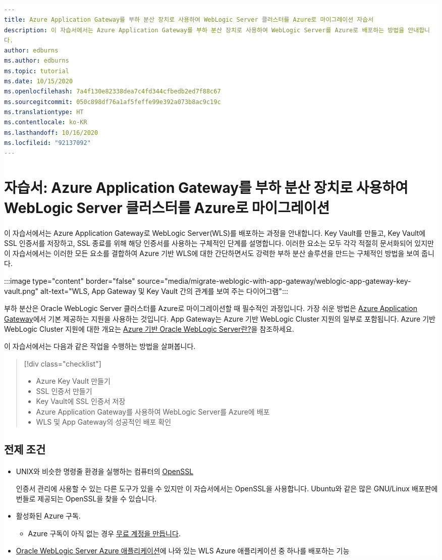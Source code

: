 ```yaml
---
title: Azure Application Gateway를 부하 분산 장치로 사용하여 WebLogic Server 클러스터를 Azure로 마이그레이션 자습서
description: 이 자습서에서는 Azure Application Gateway를 부하 분산 장치로 사용하여 WebLogic Server를 Azure로 배포하는 방법을 안내합니다.
author: edburns
ms.author: edburns
ms.topic: tutorial
ms.date: 10/15/2020
ms.openlocfilehash: 7a4f130e82338dea7c4fd344cfbedb2ed7f88c67
ms.sourcegitcommit: 050c898df76a1af5feffe99e392a073b8ac9c19c
ms.translationtype: HT
ms.contentlocale: ko-KR
ms.lasthandoff: 10/16/2020
ms.locfileid: "92137092"
---
```

# <a name="tutorial-migrate-a-weblogic-server-cluster-to-azure-with-azure-application-gateway-as-a-load-balancer"></a>자습서: Azure Application Gateway를 부하 분산 장치로 사용하여 WebLogic Server 클러스터를 Azure로 마이그레이션

이 자습서에서는 Azure Application Gateway로 WebLogic Server(WLS)를 배포하는 과정을 안내합니다.  Key Vault를 만들고, Key Vault에 SSL 인증서를 저장하고, SSL 종료를 위해 해당 인증서를 사용하는 구체적인 단계를 설명합니다.  이러한 요소는 모두 각각 적절히 문서화되어 있지만 이 자습서에서는 이러한 모든 요소를 결합하여 Azure 기반 WLS에 대한 간단하면서도 강력한 부하 분산 솔루션을 만드는 구체적인 방법을 보여 줍니다.



:::image type="content" border="false" source="media/migrate-weblogic-with-app-gateway/weblogic-app-gateway-key-vault.png" alt-text="WLS, App Gateway 및 Key Vault 간의 관계를 보여 주는 다이어그램":::

부하 분산은 Oracle WebLogic Server 클러스터를 Azure로 마이그레이션할 때 필수적인 과정입니다.  가장 쉬운 방법은 [Azure Application Gateway](/azure/application-gateway/overview)에서 기본 제공하는 지원을 사용하는 것입니다.  App Gateway는 Azure 기반 WebLogic Cluster 지원의 일부로 포함됩니다.  Azure 기반 WebLogic Cluster 지원에 대한 개요는 [Azure 기반 Oracle WebLogic Server란?](/azure/virtual-machines/workloads/oracle/oracle-weblogic)을 참조하세요.

이 자습서에서는 다음과 같은 작업을 수행하는 방법을 살펴봅니다.

> [!div class="checklist"]
> * Azure Key Vault 만들기
> * SSL 인증서 만들기
> * Key Vault에 SSL 인증서 저장
> * Azure Application Gateway를 사용하여 WebLogic Server를 Azure에 배포
> * WLS 및 App Gateway의 성공적인 배포 확인

## <a name="prerequisites"></a>전제 조건

* UNIX와 비슷한 명령줄 환경을 실행하는 컴퓨터의 [OpenSSL](https://www.openssl.org/)

   인증서 관리에 사용할 수 있는 다른 도구가 있을 수 있지만 이 자습서에서는 OpenSSL을 사용합니다. Ubuntu와 같은 많은 GNU/Linux 배포판에 번들로 제공되는 OpenSSL을 찾을 수 있습니다.
* 활성화된 Azure 구독.
  * Azure 구독이 아직 없는 경우 [무료 계정을 만듭니다](https://azure.microsoft.com/free/).
* [Oracle WebLogic Server Azure 애플리케이션](/azure/virtual-machines/workloads/oracle/oracle-weblogic)에 나와 있는 WLS Azure 애플리케이션 중 하나를 배포하는 기능
